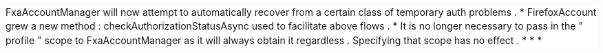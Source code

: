 FxaAccountManager
will
now
attempt
to
automatically
recover
from
a
certain
class
of
temporary
auth
problems
.
*
FirefoxAccount
grew
a
new
method
:
checkAuthorizationStatusAsync
used
to
facilitate
above
flows
.
*
It
is
no
longer
necessary
to
pass
in
the
"
profile
"
scope
to
FxaAccountManager
as
it
will
always
obtain
it
regardless
.
Specifying
that
scope
has
no
effect
.
*
*
*